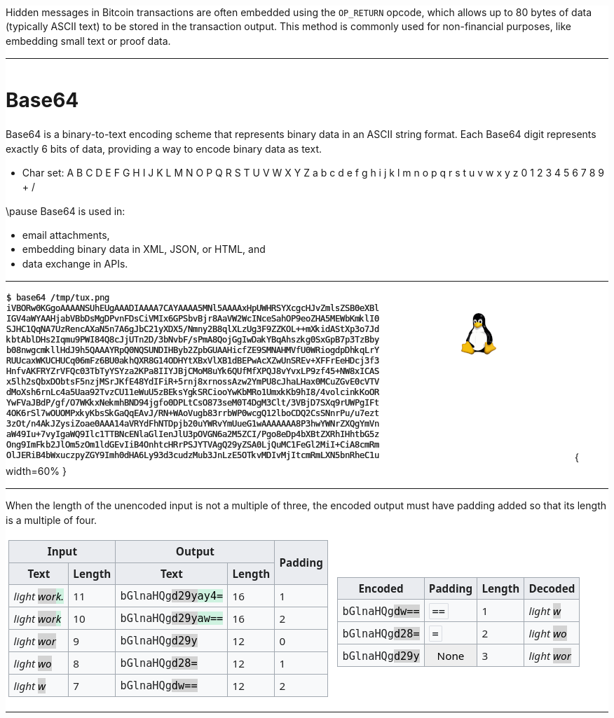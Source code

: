 Hidden messages in Bitcoin transactions are often embedded using the `OP_RETURN` opcode, which allows up to 80 bytes of data (typically ASCII text) to be stored in the transaction output. 
This method is commonly used for non-financial purposes, like embedding small text or proof data.

---

# Base64

Base64 is a binary-to-text encoding scheme that represents binary data in an ASCII string format. Each Base64 digit represents exactly 6 bits of data, providing a way to encode binary data as text.

- Char set: A B C D E F G H I J K L M N O P Q R S T U V W X Y Z a b c d e f g h i j k l m n o p q r s t u v w x y z 0 1 2 3 4 5 6 7 8 9 + /

\pause
Base64 is used in:

- email attachments,
- embedding binary data in XML, JSON, or HTML, and
- data exchange in APIs.

---

![Base64 alphabet defined in RFC 4648.](base64.png){ width=60% }

---

When the length of the unencoded input is not a multiple of three, the encoded output must have padding added so that its length is a multiple of four.

![*Padding* in Base64.](base64padding.png)

---